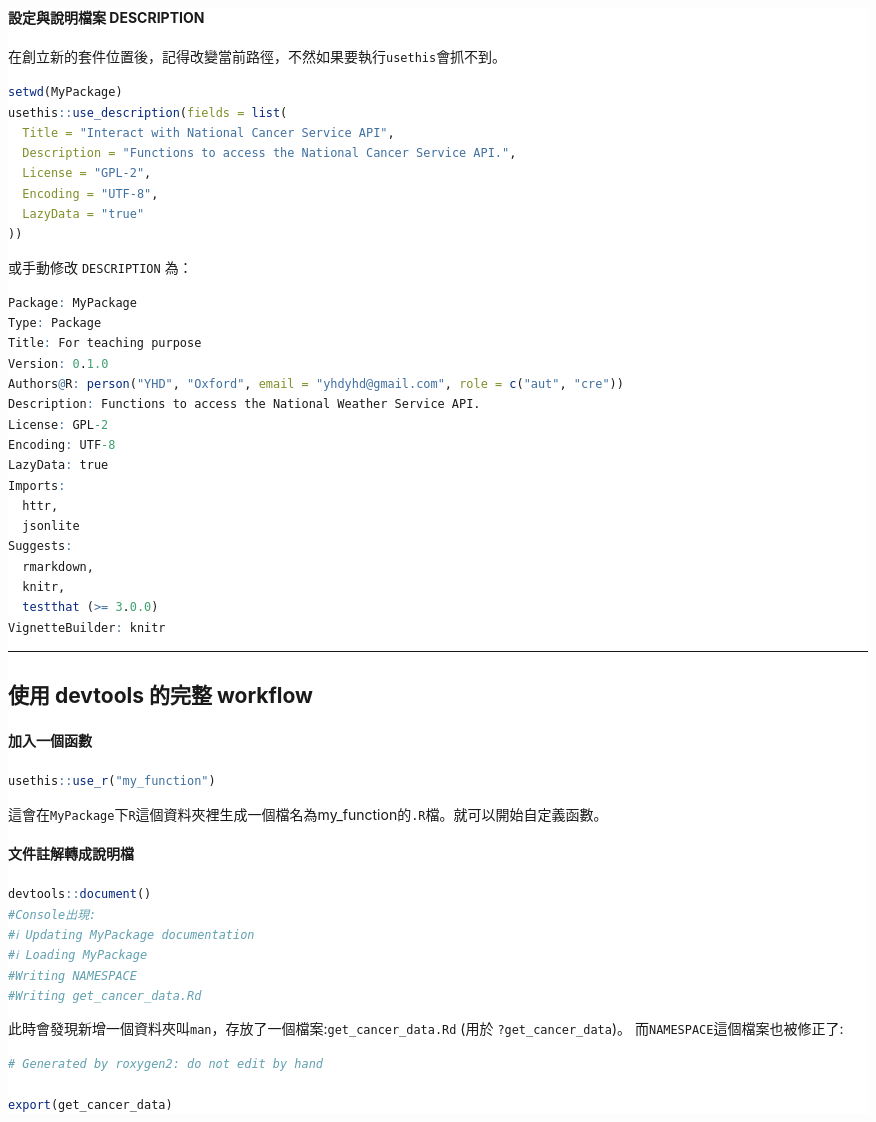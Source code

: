 #### 設定與說明檔案 DESCRIPTION
在創立新的套件位置後，記得改變當前路徑，不然如果要執行`usethis`會抓不到。
```r
setwd(MyPackage)
usethis::use_description(fields = list(
  Title = "Interact with National Cancer Service API",
  Description = "Functions to access the National Cancer Service API.",
  License = "GPL-2",
  Encoding = "UTF-8",
  LazyData = "true"
))
```
或手動修改 `DESCRIPTION` 為：
```r
Package: MyPackage
Type: Package
Title: For teaching purpose
Version: 0.1.0
Authors@R: person("YHD", "Oxford", email = "yhdyhd@gmail.com", role = c("aut", "cre"))
Description: Functions to access the National Weather Service API.
License: GPL-2
Encoding: UTF-8
LazyData: true
Imports:
  httr,
  jsonlite
Suggests:
  rmarkdown,
  knitr,
  testthat (>= 3.0.0)
VignetteBuilder: knitr
```

---
## 使用 devtools 的完整 workflow
#### 加入一個函數
```r
usethis::use_r("my_function")
```
這會在`MyPackage`下`R`這個資料夾裡生成一個檔名為my_function的`.R`檔。就可以開始自定義函數。


#### 文件註解轉成說明檔
```r
devtools::document()
#Console出現: 
#ℹ Updating MyPackage documentation
#ℹ Loading MyPackage
#Writing NAMESPACE
#Writing get_cancer_data.Rd
```
此時會發現新增一個資料夾叫`man`，存放了一個檔案:`get_cancer_data.Rd` (用於 `?get_cancer_data`)。
而`NAMESPACE`這個檔案也被修正了:
```r
# Generated by roxygen2: do not edit by hand

export(get_cancer_data)
```
